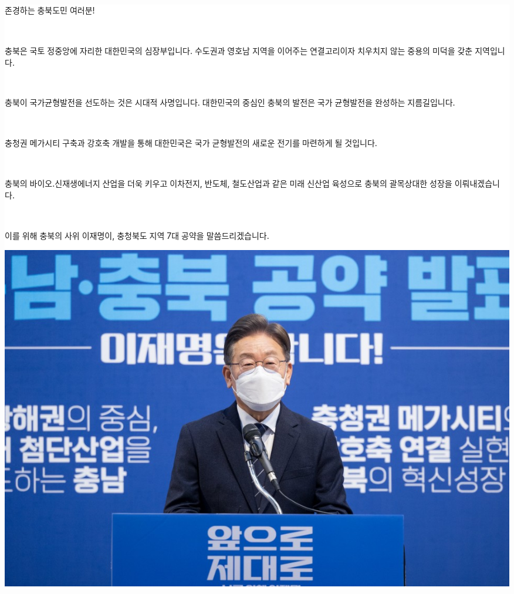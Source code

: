

존경하는 충북도민 여러분!

​

충북은 국토 정중앙에 자리한 대한민국의 심장부입니다. 수도권과 영호남 지역을 이어주는 연결고리이자 치우치지 않는 중용의 미덕을 갖춘 지역입니다.

​

충북이 국가균형발전을 선도하는 것은 시대적 사명입니다. 대한민국의 중심인 충북의 발전은 국가 균형발전을 완성하는 지름길입니다.

​

충청권 메가시티 구축과 강호축 개발을 통해 대한민국은 국가 균형발전의 새로운 전기를 마련하게 될 것입니다.

​

충북의 바이오․신재생에너지 산업을 더욱 키우고 이차전지, 반도체, 철도산업과 같은 미래 신산업 육성으로 충북의 괄목상대한 성장을 이뤄내겠습니다.

​

이를 위해 충북의 사위 이재명이, 충청북도 지역 7대 공약을 말씀드리겠습니다.




![충청권 메가시티와 강호축 연결 실현! 충북의 혁신성장, 이재명은 합니다!](./220212248072.png)